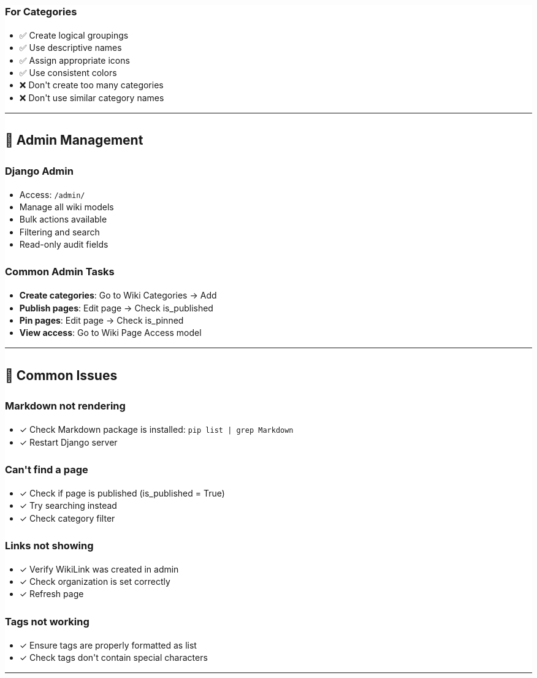 ### For Categories
- ✅ Create logical groupings
- ✅ Use descriptive names
- ✅ Assign appropriate icons
- ✅ Use consistent colors
- ❌ Don't create too many categories
- ❌ Don't use similar category names

---

## 🔧 Admin Management

### Django Admin
- Access: `/admin/`
- Manage all wiki models
- Bulk actions available
- Filtering and search
- Read-only audit fields

### Common Admin Tasks
- **Create categories**: Go to Wiki Categories → Add
- **Publish pages**: Edit page → Check is_published
- **Pin pages**: Edit page → Check is_pinned
- **View access**: Go to Wiki Page Access model

---

## 🐛 Common Issues

### Markdown not rendering
- ✓ Check Markdown package is installed: `pip list | grep Markdown`
- ✓ Restart Django server

### Can't find a page
- ✓ Check if page is published (is_published = True)
- ✓ Try searching instead
- ✓ Check category filter

### Links not showing
- ✓ Verify WikiLink was created in admin
- ✓ Check organization is set correctly
- ✓ Refresh page

### Tags not working
- ✓ Ensure tags are properly formatted as list
- ✓ Check tags don't contain special characters

---
